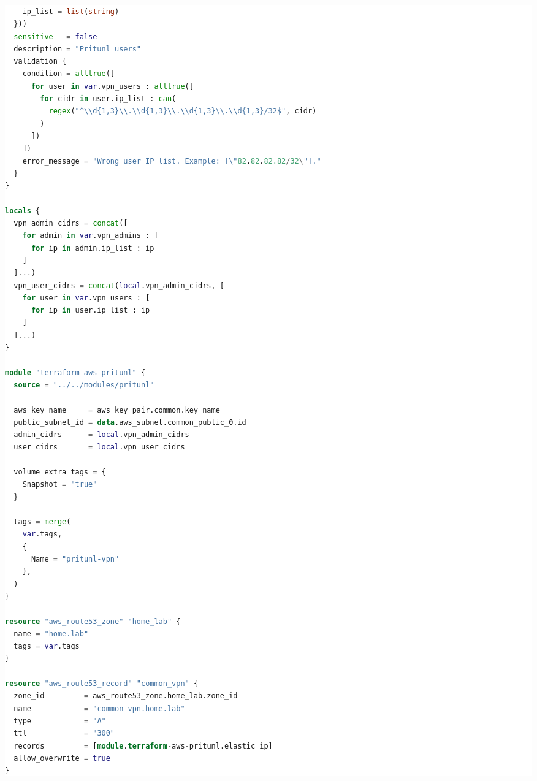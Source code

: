 ```terraform
    ip_list = list(string)
  }))
  sensitive   = false
  description = "Pritunl users"
  validation {
    condition = alltrue([
      for user in var.vpn_users : alltrue([
        for cidr in user.ip_list : can(
          regex("^\\d{1,3}\\.\\d{1,3}\\.\\d{1,3}\\.\\d{1,3}/32$", cidr)
        )
      ])
    ])
    error_message = "Wrong user IP list. Example: [\"82.82.82.82/32\"]."
  }
}

locals {
  vpn_admin_cidrs = concat([
    for admin in var.vpn_admins : [
      for ip in admin.ip_list : ip
    ]
  ]...)
  vpn_user_cidrs = concat(local.vpn_admin_cidrs, [
    for user in var.vpn_users : [
      for ip in user.ip_list : ip
    ]
  ]...)
}

module "terraform-aws-pritunl" {
  source = "../../modules/pritunl"

  aws_key_name     = aws_key_pair.common.key_name
  public_subnet_id = data.aws_subnet.common_public_0.id
  admin_cidrs      = local.vpn_admin_cidrs
  user_cidrs       = local.vpn_user_cidrs

  volume_extra_tags = {
    Snapshot = "true"
  }

  tags = merge(
    var.tags,
    {
      Name = "pritunl-vpn"
    },
  )
}

resource "aws_route53_zone" "home_lab" {
  name = "home.lab"
  tags = var.tags
}

resource "aws_route53_record" "common_vpn" {
  zone_id         = aws_route53_zone.home_lab.zone_id
  name            = "common-vpn.home.lab"
  type            = "A"
  ttl             = "300"
  records         = [module.terraform-aws-pritunl.elastic_ip]
  allow_overwrite = true
}
```